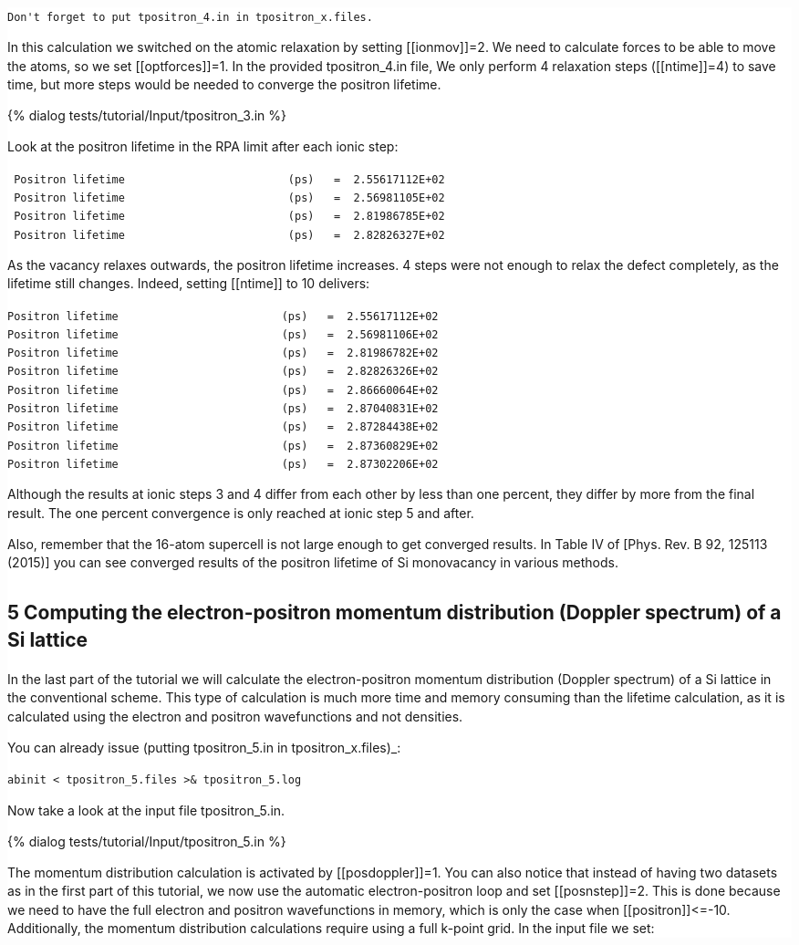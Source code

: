     Don't forget to put tpositron_4.in in tpositron_x.files.
    
In this calculation we switched on the atomic relaxation by setting
[[ionmov]]=2. We need to calculate forces to be able to move the atoms, so we
set [[optforces]]=1. In the provided tpositron_4.in file, We only perform 4
relaxation steps ([[ntime]]=4) to save time, but more steps would be needed to
converge the positron lifetime.

{% dialog tests/tutorial/Input/tpositron_3.in %}

Look at the positron lifetime in the RPA limit after each ionic step:
    
     Positron lifetime                         (ps)   =  2.55617112E+02
     Positron lifetime                         (ps)   =  2.56981105E+02
     Positron lifetime                         (ps)   =  2.81986785E+02
     Positron lifetime                         (ps)   =  2.82826327E+02

As the vacancy relaxes outwards, the positron lifetime increases. 4 steps were
not enough to relax the defect completely, as the lifetime still changes.
Indeed, setting [[ntime]] to 10 delivers:
    
    Positron lifetime                         (ps)   =  2.55617112E+02
    Positron lifetime                         (ps)   =  2.56981106E+02
    Positron lifetime                         (ps)   =  2.81986782E+02
    Positron lifetime                         (ps)   =  2.82826326E+02
    Positron lifetime                         (ps)   =  2.86660064E+02
    Positron lifetime                         (ps)   =  2.87040831E+02
    Positron lifetime                         (ps)   =  2.87284438E+02
    Positron lifetime                         (ps)   =  2.87360829E+02
    Positron lifetime                         (ps)   =  2.87302206E+02
    
Although the results at ionic steps 3 and 4 differ from each other by less
than one percent, they differ by more from the final result. The one percent
convergence is only reached at ionic step 5 and after.

Also, remember that the 16-atom supercell is not large enough to get converged
results. In Table IV of [Phys. Rev. B 92, 125113 (2015)] you can see converged
results of the positron lifetime of Si monovacancy in various methods.

## 5 Computing the electron-positron momentum distribution (Doppler spectrum) of a Si lattice

In the last part of the tutorial we will calculate the electron-positron
momentum distribution (Doppler spectrum) of a Si lattice in the conventional
scheme. This type of calculation is much more time and memory consuming than
the lifetime calculation, as it is calculated using the electron and positron
wavefunctions and not densities.

You can already issue (putting tpositron_5.in in tpositron_x.files)_:
    
    abinit < tpositron_5.files >& tpositron_5.log

Now take a look at the input file tpositron_5.in. 

{% dialog tests/tutorial/Input/tpositron_5.in %}

The momentum distribution calculation is activated by [[posdoppler]]=1. You can also notice that instead
of having two datasets as in the first part of this tutorial, we now use the
automatic electron-positron loop and set [[posnstep]]=2. This is done because
we need to have the full electron and positron wavefunctions in memory, which
is only the case when [[positron]]<=-10. Additionally, the momentum
distribution calculations require using a full k-point grid. In the input file we set:
    